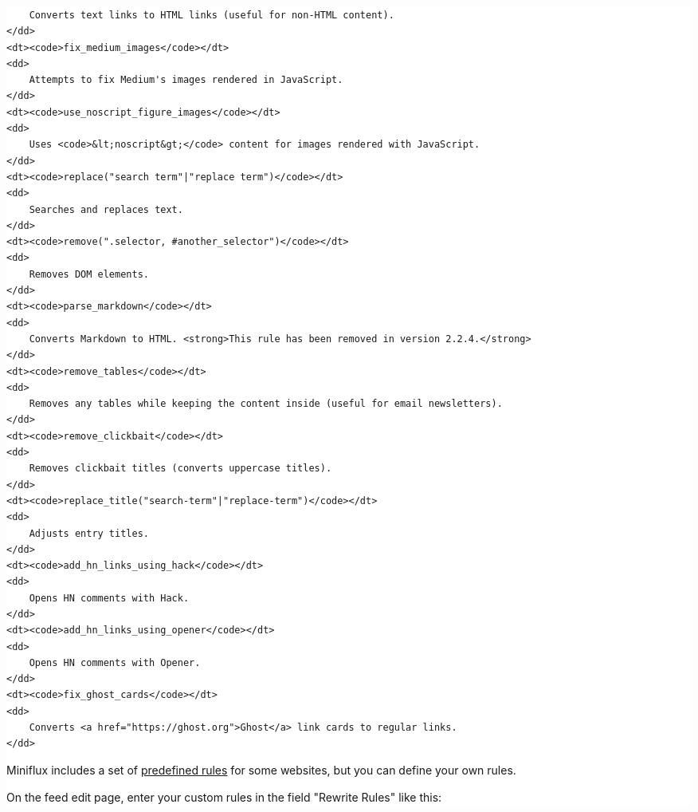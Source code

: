        Converts text links to HTML links (useful for non-HTML content).
    </dd>
    <dt><code>fix_medium_images</code></dt>
    <dd>
        Attempts to fix Medium's images rendered in JavaScript.
    </dd>
    <dt><code>use_noscript_figure_images</code></dt>
    <dd>
        Uses <code>&lt;noscript&gt;</code> content for images rendered with JavaScript.
    </dd>
    <dt><code>replace("search term"|"replace term")</code></dt>
    <dd>
        Searches and replaces text.
    </dd>
    <dt><code>remove(".selector, #another_selector")</code></dt>
    <dd>
        Removes DOM elements.
    </dd>
    <dt><code>parse_markdown</code></dt>
    <dd>
        Converts Markdown to HTML. <strong>This rule has been removed in version 2.2.4.</strong>
    </dd>
    <dt><code>remove_tables</code></dt>
    <dd>
        Removes any tables while keeping the content inside (useful for email newsletters).
    </dd>
    <dt><code>remove_clickbait</code></dt>
    <dd>
        Removes clickbait titles (converts uppercase titles).
    </dd>
    <dt><code>replace_title("search-term"|"replace-term")</code></dt>
    <dd>
        Adjusts entry titles.
    </dd>
    <dt><code>add_hn_links_using_hack</code></dt>
    <dd>
        Opens HN comments with Hack.
    </dd>
    <dt><code>add_hn_links_using_opener</code></dt>
    <dd>
        Opens HN comments with Opener.
    </dd>
    <dt><code>fix_ghost_cards</code></dt>
    <dd>
        Converts <a href="https://ghost.org">Ghost</a> link cards to regular links.
    </dd>
</dl>

Miniflux includes a set of [predefined rules](https://github.com/miniflux/v2/blob/main/internal/reader/rewrite/rules.go) for some websites, but you can define your own rules.

On the feed edit page, enter your custom rules in the field "Rewrite Rules" like this:
